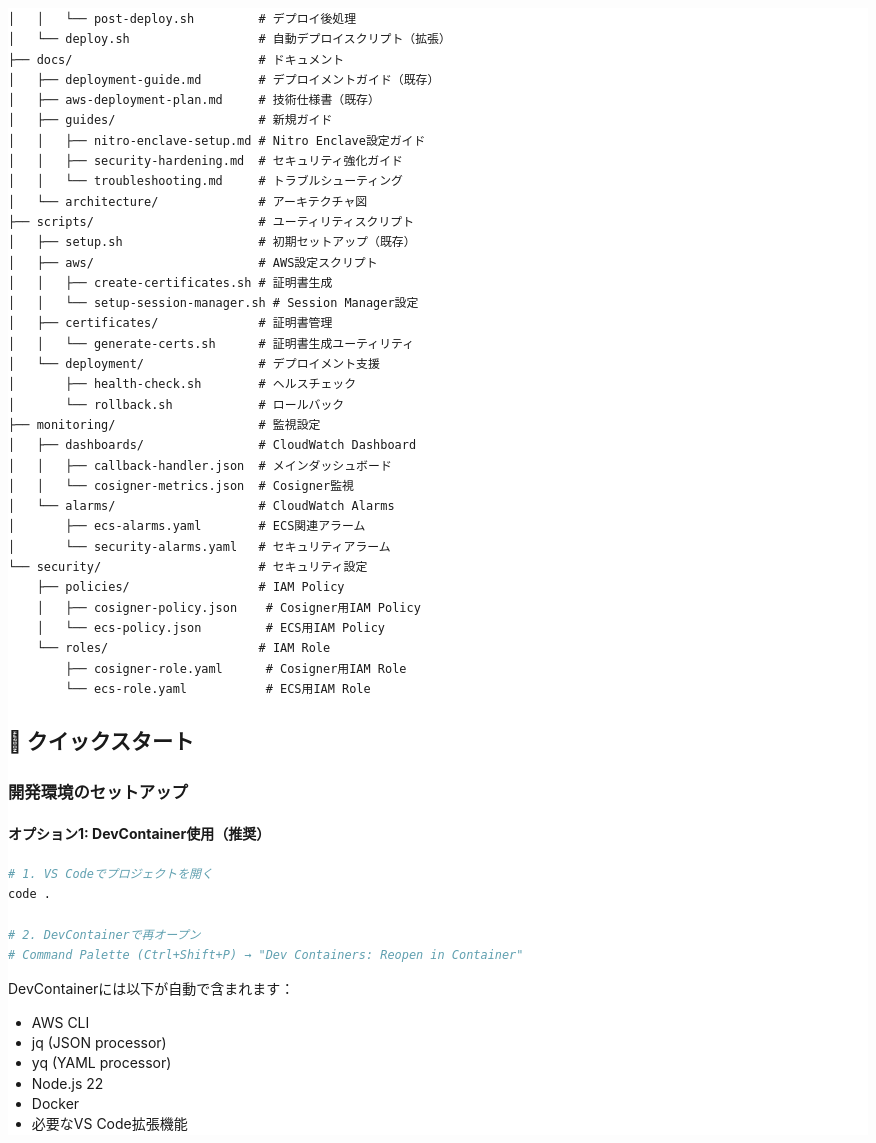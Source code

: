 ```
│   │   └── post-deploy.sh         # デプロイ後処理
│   └── deploy.sh                  # 自動デプロイスクリプト（拡張）
├── docs/                          # ドキュメント
│   ├── deployment-guide.md        # デプロイメントガイド（既存）
│   ├── aws-deployment-plan.md     # 技術仕様書（既存）
│   ├── guides/                    # 新規ガイド
│   │   ├── nitro-enclave-setup.md # Nitro Enclave設定ガイド
│   │   ├── security-hardening.md  # セキュリティ強化ガイド
│   │   └── troubleshooting.md     # トラブルシューティング
│   └── architecture/              # アーキテクチャ図
├── scripts/                       # ユーティリティスクリプト
│   ├── setup.sh                   # 初期セットアップ（既存）
│   ├── aws/                       # AWS設定スクリプト
│   │   ├── create-certificates.sh # 証明書生成
│   │   └── setup-session-manager.sh # Session Manager設定
│   ├── certificates/              # 証明書管理
│   │   └── generate-certs.sh      # 証明書生成ユーティリティ
│   └── deployment/                # デプロイメント支援
│       ├── health-check.sh        # ヘルスチェック
│       └── rollback.sh            # ロールバック
├── monitoring/                    # 監視設定
│   ├── dashboards/                # CloudWatch Dashboard
│   │   ├── callback-handler.json  # メインダッシュボード
│   │   └── cosigner-metrics.json  # Cosigner監視
│   └── alarms/                    # CloudWatch Alarms
│       ├── ecs-alarms.yaml        # ECS関連アラーム
│       └── security-alarms.yaml   # セキュリティアラーム
└── security/                      # セキュリティ設定
    ├── policies/                  # IAM Policy
    │   ├── cosigner-policy.json    # Cosigner用IAM Policy
    │   └── ecs-policy.json         # ECS用IAM Policy
    └── roles/                     # IAM Role
        ├── cosigner-role.yaml      # Cosigner用IAM Role
        └── ecs-role.yaml           # ECS用IAM Role
```

## 🚀 クイックスタート

### 開発環境のセットアップ

#### オプション1: DevContainer使用（推奨）

```bash
# 1. VS Codeでプロジェクトを開く
code .

# 2. DevContainerで再オープン
# Command Palette (Ctrl+Shift+P) → "Dev Containers: Reopen in Container"
```

DevContainerには以下が自動で含まれます：
- AWS CLI
- jq (JSON processor)
- yq (YAML processor)
- Node.js 22
- Docker
- 必要なVS Code拡張機能
